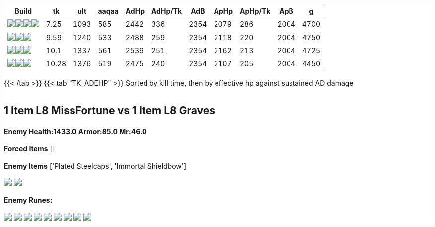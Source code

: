 



 Build |tk|ult|aaqaa|AdHp|AdHp/Tk|AdB|ApHp|ApHp/Tk|ApB|g
-|-|-|-|-|-|-|-|-|-|-
![](/item/6672.png)![](/item/1053.png)![](/item/1055.png)![](/item/1036.png)|7.25|1093|585|2442|336|2354|2079|286|2004|4700
![](/item/6675.png)![](/item/1053.png)![](/item/1055.png)|9.59|1240|533|2488|259|2354|2118|220|2004|4750
![](/item/3074.png)![](/item/1055.png)![](/item/1037.png)|10.1|1337|561|2539|251|2354|2162|213|2004|4725
![](/item/6691.png)![](/item/1053.png)![](/item/1055.png)|10.28|1376|519|2475|240|2354|2107|205|2004|4450
{{< /tab >}}
{{< tab "TK_ADEHP" >}}
Sorted by kill time, then by effective hp against sustained AD damage
## 1 Item L8 MissFortune vs 1 Item L8 Graves

**Enemy Health:1433.0 Armor:85.0 Mr:46.0**


**Forced Items** []








**Enemy Items** ['Plated Steelcaps', 'Immortal Shieldbow']





![](/item/3047.png)
![](/item/6673.png)



**Enemy Runes:**





![](/Styles/Precision/FleetFootwork/FleetFootwork.png)
![](/Styles/Precision/Overheal.png)
![](/Styles/Precision/LegendAlacrity/LegendAlacrity.png)
![](/Styles/Precision/CoupDeGrace/CoupDeGrace.png)
![](/Styles/Domination/EyeballCollection/EyeballCollection.png)
![](/Styles/Domination/TreasureHunter/TreasureHunter.png)
![](/StatMods/StatModsAttackSpeedIcon.png)
![](/StatMods/StatModsAdaptiveForceIcon.png)
![](/StatMods/StatModsHealthScalingIcon.png)
